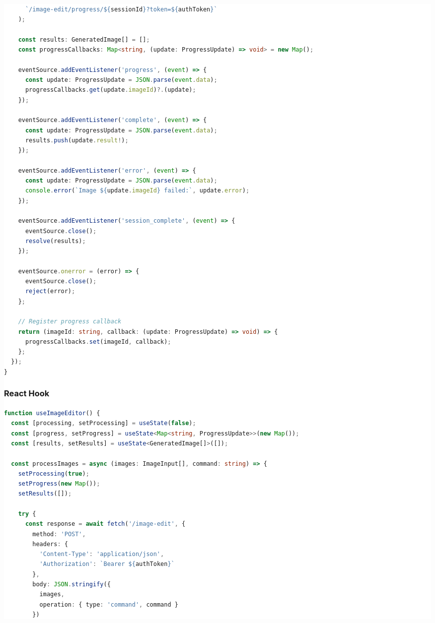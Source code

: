 ```typescript
      `/image-edit/progress/${sessionId}?token=${authToken}`
    );
    
    const results: GeneratedImage[] = [];
    const progressCallbacks: Map<string, (update: ProgressUpdate) => void> = new Map();
    
    eventSource.addEventListener('progress', (event) => {
      const update: ProgressUpdate = JSON.parse(event.data);
      progressCallbacks.get(update.imageId)?.(update);
    });
    
    eventSource.addEventListener('complete', (event) => {
      const update: ProgressUpdate = JSON.parse(event.data);
      results.push(update.result!);
    });
    
    eventSource.addEventListener('error', (event) => {
      const update: ProgressUpdate = JSON.parse(event.data);
      console.error(`Image ${update.imageId} failed:`, update.error);
    });
    
    eventSource.addEventListener('session_complete', (event) => {
      eventSource.close();
      resolve(results);
    });
    
    eventSource.onerror = (error) => {
      eventSource.close();
      reject(error);
    };
    
    // Register progress callback
    return (imageId: string, callback: (update: ProgressUpdate) => void) => {
      progressCallbacks.set(imageId, callback);
    };
  });
}
```

### React Hook

```typescript
function useImageEditor() {
  const [processing, setProcessing] = useState(false);
  const [progress, setProgress] = useState<Map<string, ProgressUpdate>>(new Map());
  const [results, setResults] = useState<GeneratedImage[]>([]);
  
  const processImages = async (images: ImageInput[], command: string) => {
    setProcessing(true);
    setProgress(new Map());
    setResults([]);
    
    try {
      const response = await fetch('/image-edit', {
        method: 'POST',
        headers: {
          'Content-Type': 'application/json',
          'Authorization': `Bearer ${authToken}`
        },
        body: JSON.stringify({
          images,
          operation: { type: 'command', command }
        })
```